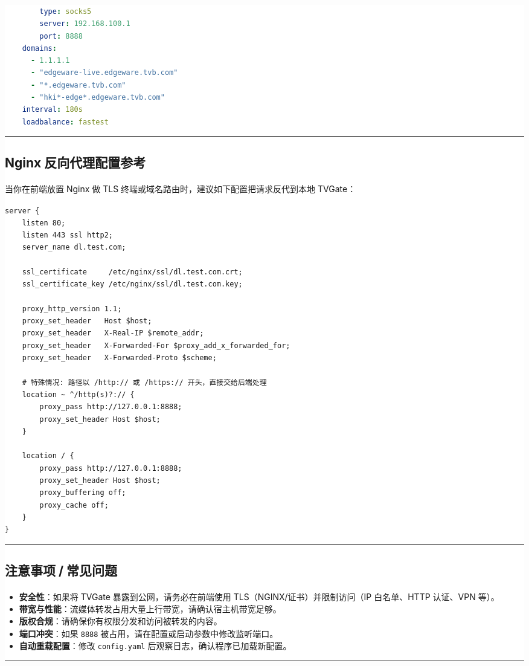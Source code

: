 ```yaml
        type: socks5
        server: 192.168.100.1
        port: 8888
    domains:
      - 1.1.1.1
      - "edgeware-live.edgeware.tvb.com"
      - "*.edgeware.tvb.com"
      - "hki*-edge*.edgeware.tvb.com"
    interval: 180s
    loadbalance: fastest

```
---

## Nginx 反向代理配置参考

当你在前端放置 Nginx 做 TLS 终端或域名路由时，建议如下配置把请求反代到本地 TVGate：

```nginx
server {
    listen 80;
    listen 443 ssl http2;
    server_name dl.test.com;

    ssl_certificate     /etc/nginx/ssl/dl.test.com.crt;
    ssl_certificate_key /etc/nginx/ssl/dl.test.com.key;

    proxy_http_version 1.1;
    proxy_set_header   Host $host;
    proxy_set_header   X-Real-IP $remote_addr;
    proxy_set_header   X-Forwarded-For $proxy_add_x_forwarded_for;
    proxy_set_header   X-Forwarded-Proto $scheme;

    # 特殊情况: 路径以 /http:// 或 /https:// 开头，直接交给后端处理
    location ~ ^/http(s)?:// {
        proxy_pass http://127.0.0.1:8888;
        proxy_set_header Host $host;
    }

    location / {
        proxy_pass http://127.0.0.1:8888;
        proxy_set_header Host $host;
        proxy_buffering off;
        proxy_cache off;
    }
}
```

---

## 注意事项 / 常见问题

- **安全性**：如果将 TVGate 暴露到公网，请务必在前端使用 TLS（NGINX/证书）并限制访问（IP 白名单、HTTP 认证、VPN 等）。
- **带宽与性能**：流媒体转发占用大量上行带宽，请确认宿主机带宽足够。
- **版权合规**：请确保你有权限分发和访问被转发的内容。
- **端口冲突**：如果 `8888` 被占用，请在配置或启动参数中修改监听端口。
- **自动重载配置**：修改 `config.yaml` 后观察日志，确认程序已加载新配置。

---
